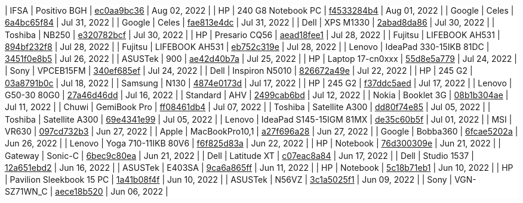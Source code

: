 | IFSA          | Positivo BGH                | [ec0aa9bc36](https://linux-hardware.org/?probe=ec0aa9bc36) | Aug 02, 2022 |
| HP            | 240 G8 Notebook PC          | [f4533284b4](https://linux-hardware.org/?probe=f4533284b4) | Aug 01, 2022 |
| Google        | Celes                       | [6a4bc65f84](https://linux-hardware.org/?probe=6a4bc65f84) | Jul 31, 2022 |
| Google        | Celes                       | [fae813e4dc](https://linux-hardware.org/?probe=fae813e4dc) | Jul 31, 2022 |
| Dell          | XPS M1330                   | [2abad8da86](https://linux-hardware.org/?probe=2abad8da86) | Jul 30, 2022 |
| Toshiba       | NB250                       | [e320782bcf](https://linux-hardware.org/?probe=e320782bcf) | Jul 30, 2022 |
| HP            | Presario CQ56               | [aead18fee1](https://linux-hardware.org/?probe=aead18fee1) | Jul 28, 2022 |
| Fujitsu       | LIFEBOOK AH531              | [894bf232f8](https://linux-hardware.org/?probe=894bf232f8) | Jul 28, 2022 |
| Fujitsu       | LIFEBOOK AH531              | [eb752c319e](https://linux-hardware.org/?probe=eb752c319e) | Jul 28, 2022 |
| Lenovo        | IdeaPad 330-15IKB 81DC      | [3451f0e8b5](https://linux-hardware.org/?probe=3451f0e8b5) | Jul 26, 2022 |
| ASUSTek       | 900                         | [ae42d40b7a](https://linux-hardware.org/?probe=ae42d40b7a) | Jul 25, 2022 |
| HP            | Laptop 17-cn0xxx            | [55d8e5a779](https://linux-hardware.org/?probe=55d8e5a779) | Jul 24, 2022 |
| Sony          | VPCEB15FM                   | [340ef685ef](https://linux-hardware.org/?probe=340ef685ef) | Jul 24, 2022 |
| Dell          | Inspiron N5010              | [826672a49e](https://linux-hardware.org/?probe=826672a49e) | Jul 22, 2022 |
| HP            | 245 G2                      | [03a8791b0c](https://linux-hardware.org/?probe=03a8791b0c) | Jul 18, 2022 |
| Samsung       | N130                        | [4874e0173d](https://linux-hardware.org/?probe=4874e0173d) | Jul 17, 2022 |
| HP            | 245 G2                      | [f37ddc5aed](https://linux-hardware.org/?probe=f37ddc5aed) | Jul 17, 2022 |
| Lenovo        | G50-30 80G0                 | [27a46d46dd](https://linux-hardware.org/?probe=27a46d46dd) | Jul 16, 2022 |
| Standard      | AHV                         | [2499cab6bd](https://linux-hardware.org/?probe=2499cab6bd) | Jul 12, 2022 |
| Nokia         | Booklet 3G                  | [08b1b304ae](https://linux-hardware.org/?probe=08b1b304ae) | Jul 11, 2022 |
| Chuwi         | GemiBook Pro                | [ff08461db4](https://linux-hardware.org/?probe=ff08461db4) | Jul 07, 2022 |
| Toshiba       | Satellite A300              | [dd80f74e85](https://linux-hardware.org/?probe=dd80f74e85) | Jul 05, 2022 |
| Toshiba       | Satellite A300              | [69e4341e99](https://linux-hardware.org/?probe=69e4341e99) | Jul 05, 2022 |
| Lenovo        | IdeaPad S145-15IGM 81MX     | [de35c60b5f](https://linux-hardware.org/?probe=de35c60b5f) | Jul 01, 2022 |
| MSI           | VR630                       | [097cd732b3](https://linux-hardware.org/?probe=097cd732b3) | Jun 27, 2022 |
| Apple         | MacBookPro10,1              | [a27f696a28](https://linux-hardware.org/?probe=a27f696a28) | Jun 27, 2022 |
| Google        | Bobba360                    | [6fcae5202a](https://linux-hardware.org/?probe=6fcae5202a) | Jun 26, 2022 |
| Lenovo        | Yoga 710-11IKB 80V6         | [f6f825d83a](https://linux-hardware.org/?probe=f6f825d83a) | Jun 22, 2022 |
| HP            | Notebook                    | [76d300309e](https://linux-hardware.org/?probe=76d300309e) | Jun 21, 2022 |
| Gateway       | Sonic-C                     | [6bec9c80ea](https://linux-hardware.org/?probe=6bec9c80ea) | Jun 21, 2022 |
| Dell          | Latitude XT                 | [c07eac8a84](https://linux-hardware.org/?probe=c07eac8a84) | Jun 17, 2022 |
| Dell          | Studio 1537                 | [12a651ebd2](https://linux-hardware.org/?probe=12a651ebd2) | Jun 16, 2022 |
| ASUSTek       | E403SA                      | [9ca6a865ff](https://linux-hardware.org/?probe=9ca6a865ff) | Jun 11, 2022 |
| HP            | Notebook                    | [5c18b71eb1](https://linux-hardware.org/?probe=5c18b71eb1) | Jun 10, 2022 |
| HP            | Pavilion Sleekbook 15 PC    | [1a41b08f4f](https://linux-hardware.org/?probe=1a41b08f4f) | Jun 10, 2022 |
| ASUSTek       | N56VZ                       | [3c1a5025f1](https://linux-hardware.org/?probe=3c1a5025f1) | Jun 09, 2022 |
| Sony          | VGN-SZ71WN_C                | [aece18b520](https://linux-hardware.org/?probe=aece18b520) | Jun 06, 2022 |